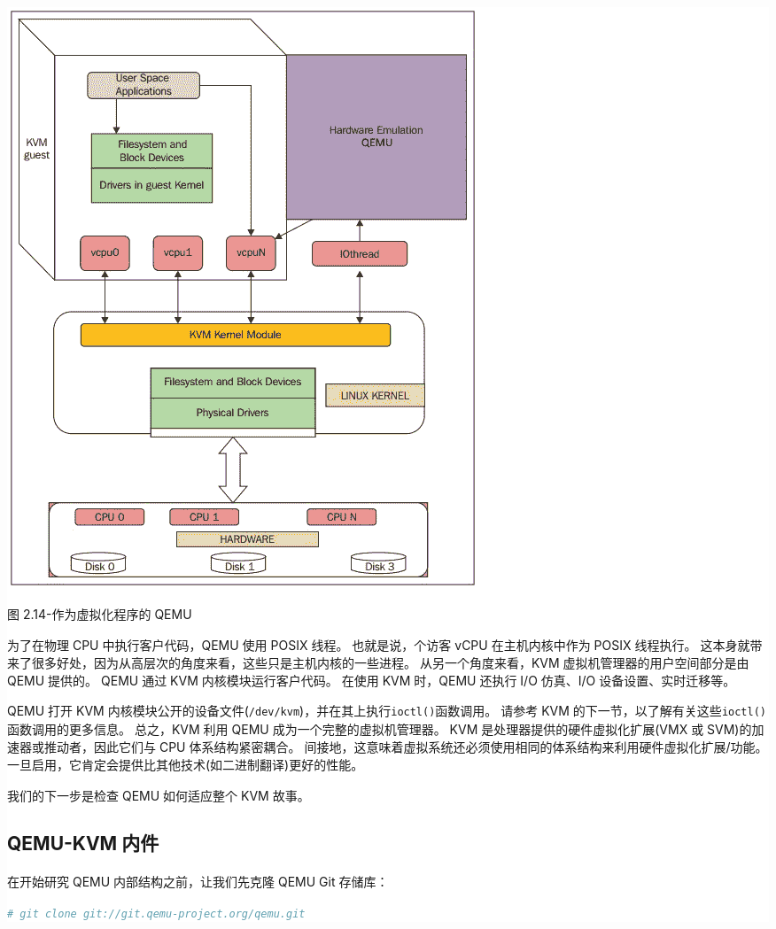 ![Figure 2.14 – QEMU as a virtualizer ](img/B14834_02_14.jpg)

图 2.14-作为虚拟化程序的 QEMU

为了在物理 CPU 中执行客户代码，QEMU 使用 POSIX 线程。 也就是说，个访客 vCPU 在主机内核中作为 POSIX 线程执行。 这本身就带来了很多好处，因为从高层次的角度来看，这些只是主机内核的一些进程。 从另一个角度来看，KVM 虚拟机管理器的用户空间部分是由 QEMU 提供的。 QEMU 通过 KVM 内核模块运行客户代码。 在使用 KVM 时，QEMU 还执行 I/O 仿真、I/O 设备设置、实时迁移等。

QEMU 打开 KVM 内核模块公开的设备文件(`/dev/kvm`)，并在其上执行`ioctl()`函数调用。 请参考 KVM 的下一节，以了解有关这些`ioctl()`函数调用的更多信息。 总之，KVM 利用 QEMU 成为一个完整的虚拟机管理器。 KVM 是处理器提供的硬件虚拟化扩展(VMX 或 SVM)的加速器或推动者，因此它们与 CPU 体系结构紧密耦合。 间接地，这意味着虚拟系统还必须使用相同的体系结构来利用硬件虚拟化扩展/功能。 一旦启用，它肯定会提供比其他技术(如二进制翻译)更好的性能。

我们的下一步是检查 QEMU 如何适应整个 KVM 故事。

## QEMU-KVM 内件

在开始研究 QEMU 内部结构之前，让我们先克隆 QEMU Git 存储库：

```sh
# git clone git://git.qemu-project.org/qemu.git
```
